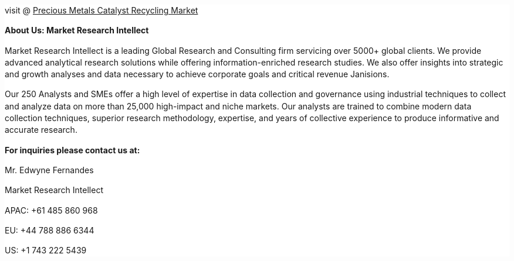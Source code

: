 visit&nbsp;@</strong>&nbsp;</span><span class="font-[700]"><a href="https://www.marketresearchintellect.com/product/global-precious-metals-catalyst-recycling-market/?utm_source=Linkedin&utm_medium=852" target="_blank" data-tracking-control-name="article-ssr-frontend-pulse_little-text-block" data-tracking-will-navigate="" data-test-link="">Precious Metals Catalyst Recycling Market</a></span></p><p><strong><span class="font-[700]">About Us: Market Research Intellect</span></strong></p><p><span class="">Market Research Intellect is a leading Global Research and Consulting firm servicing over 5000+ global clients. We provide advanced analytical research solutions while offering information-enriched research studies.&nbsp;</span>We also offer insights into strategic and growth analyses and data necessary to achieve corporate goals and critical revenue Janisions.</p><p><span class="">Our 250 Analysts and SMEs offer a high level of expertise in data collection and governance using industrial techniques to collect and analyze data on more than 25,000 high-impact and niche markets. Our analysts are trained to combine modern data collection techniques, superior research methodology, expertise, and years of collective experience to produce informative and accurate research.</span></p><p><strong>For inquiries please contact us at:</strong></p><p>Mr. Edwyne Fernandes</p><p>Market Research Intellect</p><p>APAC: +61 485 860 968</p><p>EU: +44 788 886 6344</p><p>US: +1 743 222 5439</p>

